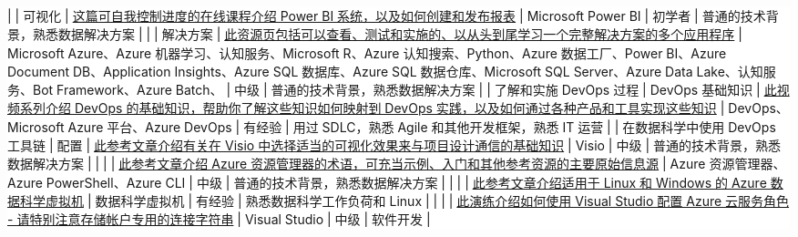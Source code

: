 |                                                                | 可视化                           | [这篇可自我控制进度的在线课程介绍 Power BI 系统，以及如何创建和发布报表](https://powerbi.microsoft.com/guided-learning/powerbi-learning-0-0-what-is-power-bi/)                                                                     | Microsoft Power BI                                                                                                                                                                                                                                                                                    | 初学者                                                | 普通的技术背景，熟悉数据解决方案                                                                                                                                                            |
|                                                                | 解决方案                               | [此资源页包括可以查看、测试和实施的、以从头到尾学习一个完整解决方案的多个应用程序](https://gallery.cortanaintelligence.com/)                                                                                     | Microsoft Azure、Azure 机器学习、认知服务、Microsoft R、Azure 认知搜索、Python、Azure 数据工厂、Power BI、Azure Document DB、Application Insights、Azure SQL 数据库、Azure SQL 数据仓库、Microsoft SQL Server、Azure Data Lake、认知服务、Bot Framework、Azure Batch、 | 中级                                            | 普通的技术背景，熟悉数据解决方案                                                                                                                                                            |
| 了解和实施 DevOps 过程                      | DevOps 基础知识                     | [此视频系列介绍 DevOps 的基础知识，帮助你了解这些知识如何映射到 DevOps 实践，以及如何通过各种产品和工具实现这些知识](https://channel9.msdn.com/Series/DevOps-Fundamentals/Introduction-to-DevOps) | DevOps、Microsoft Azure 平台、Azure DevOps                                                                                                                                                                                                                              | 有经验                                             | 用过 SDLC，熟悉 Agile 和其他开发框架，熟悉 IT 运营                                                                                                                          |
| 在数据科学中使用 DevOps 工具链                      | 配置                               | [此参考文章介绍有关在 Visio 中选择适当的可视化效果来与项目设计通信的基础知识](https://support.office.com/article/Illustrate-business-processes-with-Visio-flowcharts-DAB16418-1FE6-4DE0-8F26-DBA44A26ED65)             | Visio                                                                                                                                                                                                                                                                                                 | 中级                                            | 普通的技术背景，熟悉数据解决方案                                                                                                                                                            |
|                                                                |                                         | [此参考文章介绍 Azure 资源管理器的术语，可充当示例、入门和其他参考资源的主要原始信息源](../../azure-resource-manager/management/overview.md)                      | Azure 资源管理器、Azure PowerShell、Azure CLI                                                                                                                                                                                                                                                   | 中级                                            | 普通的技术背景，熟悉数据解决方案                                                                                                                                                            |
|                                                                |                                         | [此参考文章介绍适用于 Linux 和 Windows 的 Azure 数据科学虚拟机](../data-science-virtual-machine/overview.md)                                                            | 数据科学虚拟机                                                                                                                                                                                                                                                                          | 有经验                                             | 熟悉数据科学工作负荷和 Linux                                                                                                                                                                            |
|                                                                |                                         | [此演练介绍如何使用 Visual Studio 配置 Azure 云服务角色 - 请特别注意存储帐户专用的连接字符串](/visualstudio/azure/vs-azure-tools-configure-roles-for-cloud-service#configure-an-azure-cloud-service) | Visual Studio                                                                                                                                                                                                                                                            | 中级                                              | 软件开发                                                                                                                                                                                                      |